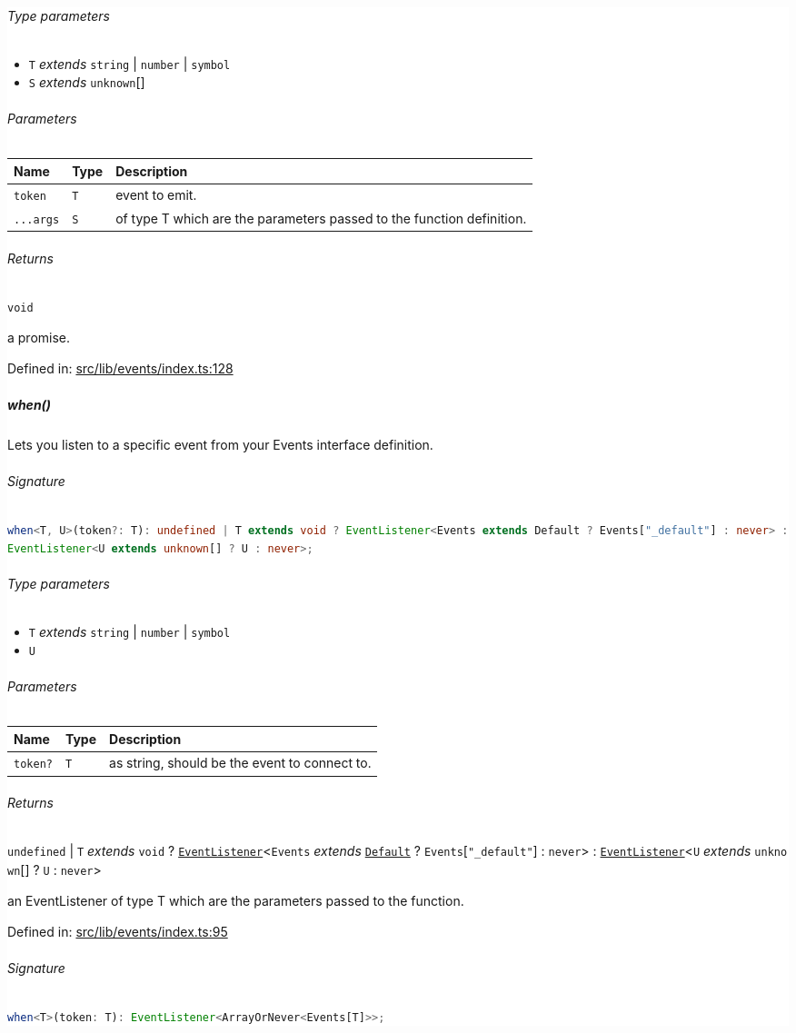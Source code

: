 ###### Type parameters

- `T` _extends_ `string` \| `number` \| `symbol`
- `S` _extends_ `unknown`[]

###### Parameters

| Name      | Type | Description                                                           |
| :-------- | :--- | :-------------------------------------------------------------------- |
| `token`   | `T`  | event to emit.                                                        |
| `...args` | `S`  | of type T which are the parameters passed to the function definition. |

###### Returns

`void`

a promise.

Defined in: [src/lib/events/index.ts:128](https://github.com/AetherInteractiveLtd/Tina/blob/7f2c41e/src/lib/events/index.ts#L128)

##### when()

Lets you listen to a specific event from your Events interface definition.

###### Signature

```ts
when<T, U>(token?: T): undefined | T extends void ? EventListener<Events extends Default ? Events["_default"] : never> : EventListener<U extends unknown[] ? U : never>;
```

###### Type parameters

- `T` _extends_ `string` \| `number` \| `symbol`
- `U`

###### Parameters

| Name     | Type | Description                                   |
| :------- | :--- | :-------------------------------------------- |
| `token?` | `T`  | as string, should be the event to connect to. |

###### Returns

`undefined` \| `T` _extends_ `void` ? [`EventListener`](lib_events.md#eventlistener)\<`Events` _extends_ [`Default`](lib_events_types.md#default) ? `Events`[`"_default"`] : `never`\> : [`EventListener`](lib_events.md#eventlistener)\<`U` _extends_ `unknown`[] ? `U` : `never`\>

an EventListener of type T which are the parameters passed to the function.

Defined in: [src/lib/events/index.ts:95](https://github.com/AetherInteractiveLtd/Tina/blob/7f2c41e/src/lib/events/index.ts#L95)

###### Signature

```ts
when<T>(token: T): EventListener<ArrayOrNever<Events[T]>>;
```
